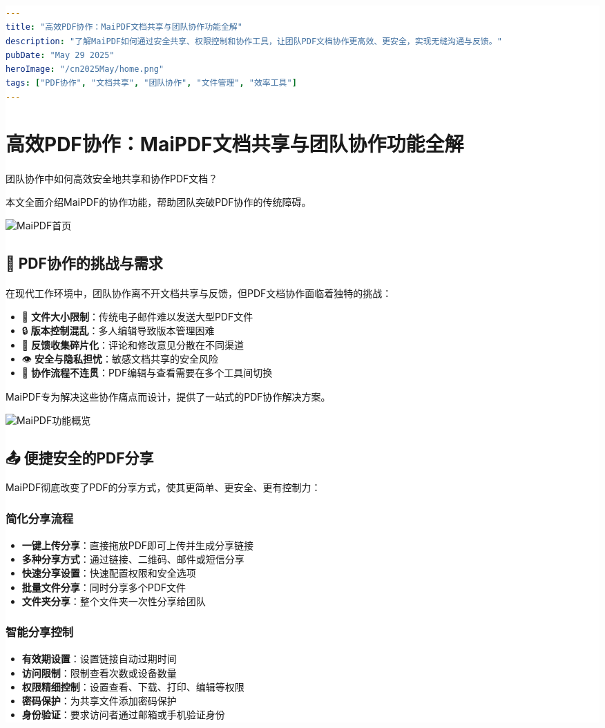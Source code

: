 ```yaml
---
title: "高效PDF协作：MaiPDF文档共享与团队协作功能全解"
description: "了解MaiPDF如何通过安全共享、权限控制和协作工具，让团队PDF文档协作更高效、更安全，实现无缝沟通与反馈。"
pubDate: "May 29 2025"
heroImage: "/cn2025May/home.png"
tags: ["PDF协作", "文档共享", "团队协作", "文件管理", "效率工具"]
---
```


# 高效PDF协作：MaiPDF文档共享与团队协作功能全解

<div class="intro-panel">
  <p>团队协作中如何高效安全地共享和协作PDF文档？</p>
  <p>本文全面介绍MaiPDF的协作功能，帮助团队突破PDF协作的传统障碍。</p>
</div>

![MaiPDF首页](/cn2025May/home.png)

## 🤝 PDF协作的挑战与需求

在现代工作环境中，团队协作离不开文档共享与反馈，但PDF文档协作面临着独特的挑战：

- 📄 **文件大小限制**：传统电子邮件难以发送大型PDF文件
- 🔒 **版本控制混乱**：多人编辑导致版本管理困难
- 💬 **反馈收集碎片化**：评论和修改意见分散在不同渠道
- 👁️ **安全与隐私担忧**：敏感文档共享的安全风险
- 🔄 **协作流程不连贯**：PDF编辑与查看需要在多个工具间切换

MaiPDF专为解决这些协作痛点而设计，提供了一站式的PDF协作解决方案。

![MaiPDF功能概览](/cn2025May/all_funcs_in_maipdf_cn.png)

## 📤 便捷安全的PDF分享

MaiPDF彻底改变了PDF的分享方式，使其更简单、更安全、更有控制力：

### 简化分享流程

- **一键上传分享**：直接拖放PDF即可上传并生成分享链接
- **多种分享方式**：通过链接、二维码、邮件或短信分享
- **快速分享设置**：快速配置权限和安全选项
- **批量文件分享**：同时分享多个PDF文件
- **文件夹分享**：整个文件夹一次性分享给团队

### 智能分享控制

- **有效期设置**：设置链接自动过期时间
- **访问限制**：限制查看次数或设备数量
- **权限精细控制**：设置查看、下载、打印、编辑等权限
- **密码保护**：为共享文件添加密码保护
- **身份验证**：要求访问者通过邮箱或手机验证身份
